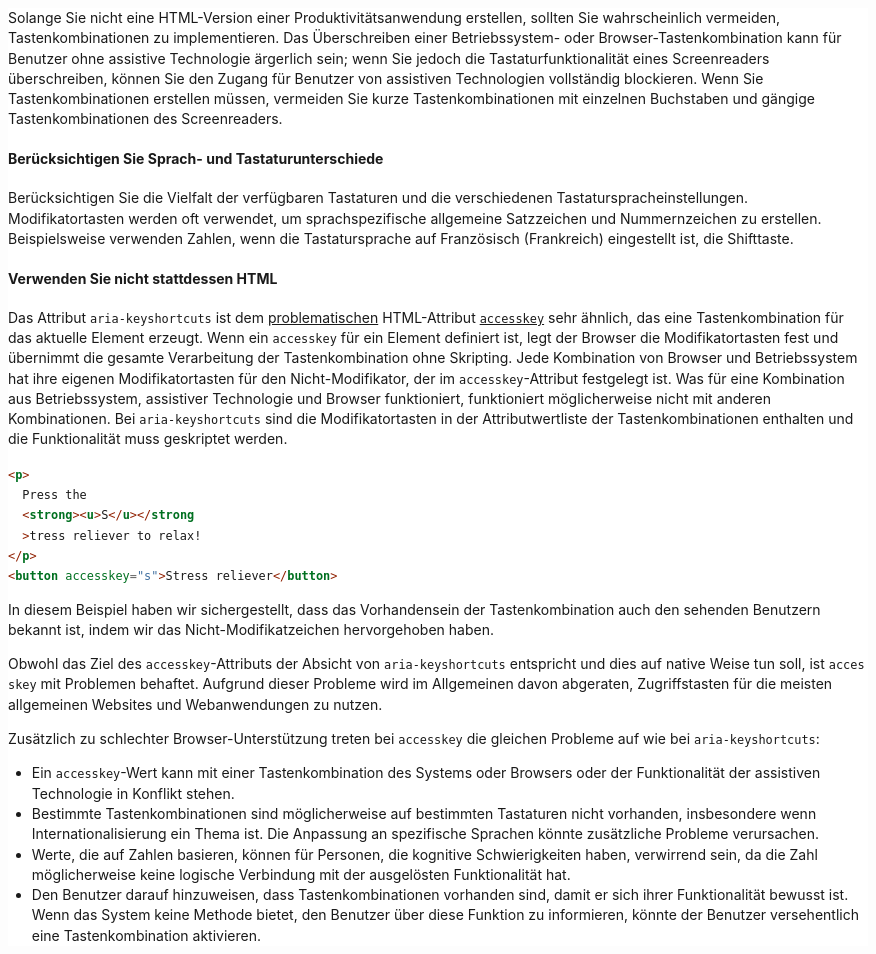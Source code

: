Solange Sie nicht eine HTML-Version einer Produktivitätsanwendung erstellen, sollten Sie wahrscheinlich vermeiden, Tastenkombinationen zu implementieren. Das Überschreiben einer Betriebssystem- oder Browser-Tastenkombination kann für Benutzer ohne assistive Technologie ärgerlich sein; wenn Sie jedoch die Tastaturfunktionalität eines Screenreaders überschreiben, können Sie den Zugang für Benutzer von assistiven Technologien vollständig blockieren. Wenn Sie Tastenkombinationen erstellen müssen, vermeiden Sie kurze Tastenkombinationen mit einzelnen Buchstaben und gängige Tastenkombinationen des Screenreaders.

#### Berücksichtigen Sie Sprach- und Tastaturunterschiede

Berücksichtigen Sie die Vielfalt der verfügbaren Tastaturen und die verschiedenen Tastaturspracheinstellungen. Modifikatortasten werden oft verwendet, um sprachspezifische allgemeine Satzzeichen und Nummernzeichen zu erstellen. Beispielsweise verwenden Zahlen, wenn die Tastatursprache auf Französisch (Frankreich) eingestellt ist, die Shifttaste.

#### Verwenden Sie nicht stattdessen HTML

Das Attribut `aria-keyshortcuts` ist dem [problematischen](https://webaim.org/techniques/keyboard/accesskey#spec) HTML-Attribut [`accesskey`](/de/docs/Web/HTML/Global_attributes/accesskey) sehr ähnlich, das eine Tastenkombination für das aktuelle Element erzeugt. Wenn ein `accesskey` für ein Element definiert ist, legt der Browser die Modifikatortasten fest und übernimmt die gesamte Verarbeitung der Tastenkombination ohne Skripting. Jede Kombination von Browser und Betriebssystem hat ihre eigenen Modifikatortasten für den Nicht-Modifikator, der im `accesskey`-Attribut festgelegt ist. Was für eine Kombination aus Betriebssystem, assistiver Technologie und Browser funktioniert, funktioniert möglicherweise nicht mit anderen Kombinationen. Bei `aria-keyshortcuts` sind die Modifikatortasten in der Attributwertliste der Tastenkombinationen enthalten und die Funktionalität muss geskriptet werden.

```html
<p>
  Press the
  <strong><u>S</u></strong
  >tress reliever to relax!
</p>
<button accesskey="s">Stress reliever</button>
```

In diesem Beispiel haben wir sichergestellt, dass das Vorhandensein der Tastenkombination auch den sehenden Benutzern bekannt ist, indem wir das Nicht-Modifikatzeichen hervorgehoben haben.

Obwohl das Ziel des `accesskey`-Attributs der Absicht von `aria-keyshortcuts` entspricht und dies auf native Weise tun soll, ist `accesskey` mit Problemen behaftet. Aufgrund dieser Probleme wird im Allgemeinen davon abgeraten, Zugriffstasten für die meisten allgemeinen Websites und Webanwendungen zu nutzen.

Zusätzlich zu schlechter Browser-Unterstützung treten bei `accesskey` die gleichen Probleme auf wie bei `aria-keyshortcuts`:

- Ein `accesskey`-Wert kann mit einer Tastenkombination des Systems oder Browsers oder der Funktionalität der assistiven Technologie in Konflikt stehen.
- Bestimmte Tastenkombinationen sind möglicherweise auf bestimmten Tastaturen nicht vorhanden, insbesondere wenn Internationalisierung ein Thema ist. Die Anpassung an spezifische Sprachen könnte zusätzliche Probleme verursachen.
- Werte, die auf Zahlen basieren, können für Personen, die kognitive Schwierigkeiten haben, verwirrend sein, da die Zahl möglicherweise keine logische Verbindung mit der ausgelösten Funktionalität hat.
- Den Benutzer darauf hinzuweisen, dass Tastenkombinationen vorhanden sind, damit er sich ihrer Funktionalität bewusst ist. Wenn das System keine Methode bietet, den Benutzer über diese Funktion zu informieren, könnte der Benutzer versehentlich eine Tastenkombination aktivieren.
